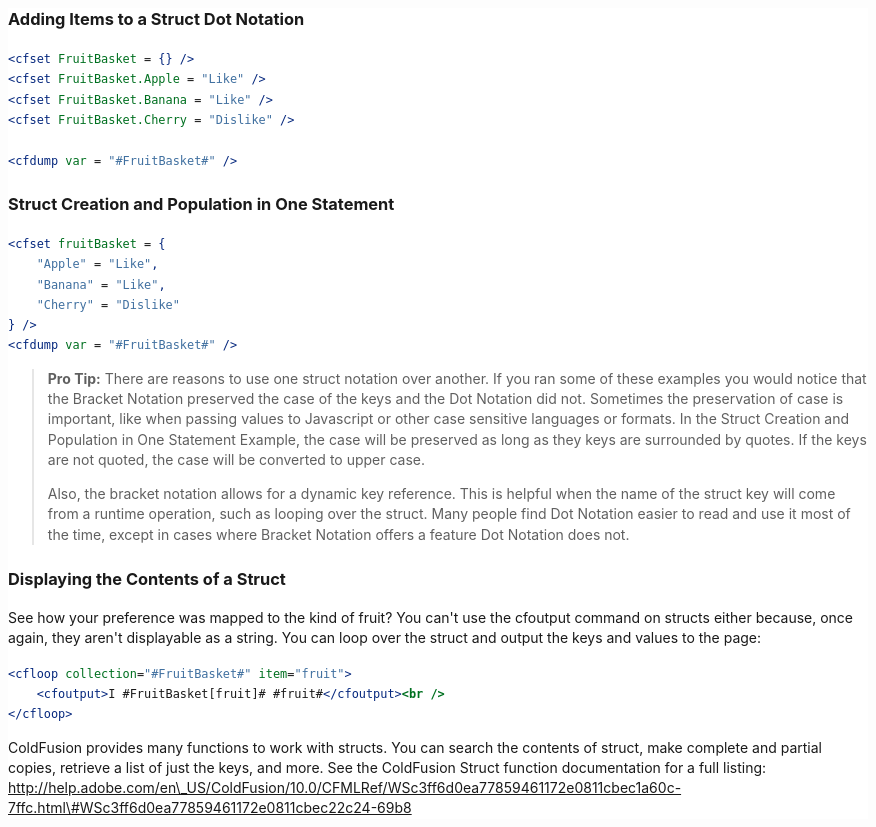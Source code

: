 ### Adding Items to a Struct Dot Notation

```cfml
<cfset FruitBasket = {} />
<cfset FruitBasket.Apple = "Like" />
<cfset FruitBasket.Banana = "Like" />
<cfset FruitBasket.Cherry = "Dislike" />

<cfdump var = "#FruitBasket#" />
```

### Struct Creation and Population in One Statement

```cfml
<cfset fruitBasket = {
    "Apple" = "Like",
    "Banana" = "Like",
    "Cherry" = "Dislike"
} />
<cfdump var = "#FruitBasket#" />
```

> **Pro Tip:** There are reasons to use one struct notation over
> another. If you ran some of these examples you would notice that the
> Bracket Notation preserved the case of the keys and the Dot Notation
> did not. Sometimes the preservation of case is important, like when
> passing values to Javascript or other case sensitive languages or
> formats. In the Struct Creation and Population in One Statement
> Example, the case will be preserved as long as they keys are
> surrounded by quotes. If the keys are not quoted, the case will be
> converted to upper case.
>
> Also, the bracket notation allows for a dynamic key reference. This is
> helpful when the name of the struct key will come from a runtime
> operation, such as looping over the struct. Many people find Dot
> Notation easier to read and use it most of the time, except in cases
> where Bracket Notation offers a feature Dot Notation does not.

### Displaying the Contents of a Struct

See how your preference was mapped to the kind of fruit? You can't use
the cfoutput command on structs either because, once again, they aren't
displayable as a string. You can loop over the struct and output the
keys and values to the page:

```cfml
<cfloop collection="#FruitBasket#" item="fruit">
    <cfoutput>I #FruitBasket[fruit]# #fruit#</cfoutput><br />
</cfloop>
```

ColdFusion provides many functions to work with structs. You can search
the contents of struct, make complete and partial copies, retrieve a
list of just the keys, and more. See the ColdFusion Struct function
documentation for a full listing:
http://help.adobe.com/en\_US/ColdFusion/10.0/CFMLRef/WSc3ff6d0ea77859461172e0811cbec1a60c-7ffc.html\#WSc3ff6d0ea77859461172e0811cbec22c24-69b8
